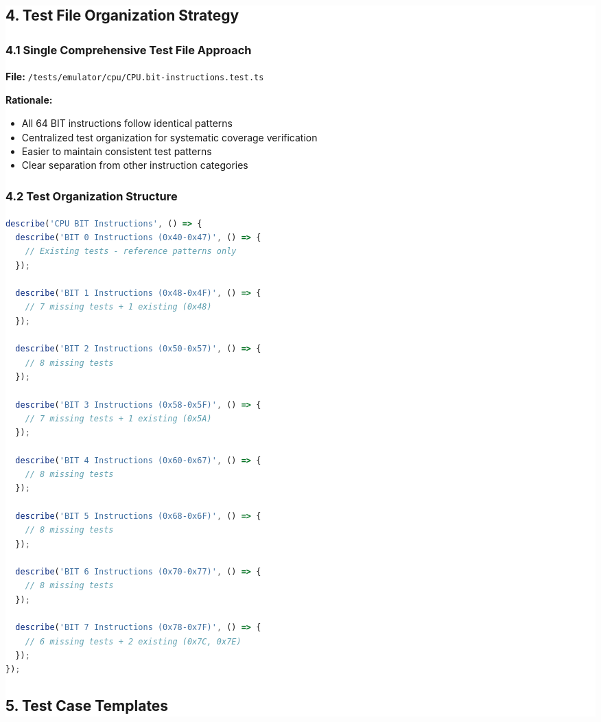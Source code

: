 ## 4. Test File Organization Strategy

### 4.1 Single Comprehensive Test File Approach
**File:** `/tests/emulator/cpu/CPU.bit-instructions.test.ts`

**Rationale:**
- All 64 BIT instructions follow identical patterns
- Centralized test organization for systematic coverage verification
- Easier to maintain consistent test patterns
- Clear separation from other instruction categories

### 4.2 Test Organization Structure
```typescript
describe('CPU BIT Instructions', () => {
  describe('BIT 0 Instructions (0x40-0x47)', () => {
    // Existing tests - reference patterns only
  });
  
  describe('BIT 1 Instructions (0x48-0x4F)', () => {
    // 7 missing tests + 1 existing (0x48)
  });
  
  describe('BIT 2 Instructions (0x50-0x57)', () => {
    // 8 missing tests
  });
  
  describe('BIT 3 Instructions (0x58-0x5F)', () => {
    // 7 missing tests + 1 existing (0x5A)
  });
  
  describe('BIT 4 Instructions (0x60-0x67)', () => {
    // 8 missing tests
  });
  
  describe('BIT 5 Instructions (0x68-0x6F)', () => {
    // 8 missing tests
  });
  
  describe('BIT 6 Instructions (0x70-0x77)', () => {
    // 8 missing tests
  });
  
  describe('BIT 7 Instructions (0x78-0x7F)', () => {
    // 6 missing tests + 2 existing (0x7C, 0x7E)
  });
});
```

## 5. Test Case Templates
